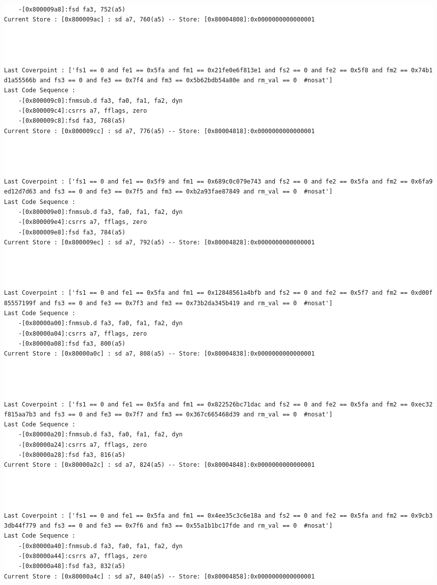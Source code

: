```
	-[0x800009a8]:fsd fa3, 752(a5)
Current Store : [0x800009ac] : sd a7, 760(a5) -- Store: [0x80004808]:0x0000000000000001




Last Coverpoint : ['fs1 == 0 and fe1 == 0x5fa and fm1 == 0x21fe0e6f813e1 and fs2 == 0 and fe2 == 0x5f8 and fm2 == 0x74b1d1a55566b and fs3 == 0 and fe3 == 0x7f4 and fm3 == 0x5b62bdb54a80e and rm_val == 0  #nosat']
Last Code Sequence : 
	-[0x800009c0]:fnmsub.d fa3, fa0, fa1, fa2, dyn
	-[0x800009c4]:csrrs a7, fflags, zero
	-[0x800009c8]:fsd fa3, 768(a5)
Current Store : [0x800009cc] : sd a7, 776(a5) -- Store: [0x80004818]:0x0000000000000001




Last Coverpoint : ['fs1 == 0 and fe1 == 0x5f9 and fm1 == 0x689c0c079e743 and fs2 == 0 and fe2 == 0x5fa and fm2 == 0x6fa9ed12d7d63 and fs3 == 0 and fe3 == 0x7f5 and fm3 == 0xb2a93fae87849 and rm_val == 0  #nosat']
Last Code Sequence : 
	-[0x800009e0]:fnmsub.d fa3, fa0, fa1, fa2, dyn
	-[0x800009e4]:csrrs a7, fflags, zero
	-[0x800009e8]:fsd fa3, 784(a5)
Current Store : [0x800009ec] : sd a7, 792(a5) -- Store: [0x80004828]:0x0000000000000001




Last Coverpoint : ['fs1 == 0 and fe1 == 0x5fa and fm1 == 0x12848561a4bfb and fs2 == 0 and fe2 == 0x5f7 and fm2 == 0xd00f85557199f and fs3 == 0 and fe3 == 0x7f3 and fm3 == 0x73b2da345b419 and rm_val == 0  #nosat']
Last Code Sequence : 
	-[0x80000a00]:fnmsub.d fa3, fa0, fa1, fa2, dyn
	-[0x80000a04]:csrrs a7, fflags, zero
	-[0x80000a08]:fsd fa3, 800(a5)
Current Store : [0x80000a0c] : sd a7, 808(a5) -- Store: [0x80004838]:0x0000000000000001




Last Coverpoint : ['fs1 == 0 and fe1 == 0x5fa and fm1 == 0x822526bc71dac and fs2 == 0 and fe2 == 0x5fa and fm2 == 0xec32f815aa7b3 and fs3 == 0 and fe3 == 0x7f7 and fm3 == 0x367c665468d39 and rm_val == 0  #nosat']
Last Code Sequence : 
	-[0x80000a20]:fnmsub.d fa3, fa0, fa1, fa2, dyn
	-[0x80000a24]:csrrs a7, fflags, zero
	-[0x80000a28]:fsd fa3, 816(a5)
Current Store : [0x80000a2c] : sd a7, 824(a5) -- Store: [0x80004848]:0x0000000000000001




Last Coverpoint : ['fs1 == 0 and fe1 == 0x5fa and fm1 == 0x4ee35c3c6e18a and fs2 == 0 and fe2 == 0x5fa and fm2 == 0x9cb33db44f779 and fs3 == 0 and fe3 == 0x7f6 and fm3 == 0x55a1b1bc17fde and rm_val == 0  #nosat']
Last Code Sequence : 
	-[0x80000a40]:fnmsub.d fa3, fa0, fa1, fa2, dyn
	-[0x80000a44]:csrrs a7, fflags, zero
	-[0x80000a48]:fsd fa3, 832(a5)
Current Store : [0x80000a4c] : sd a7, 840(a5) -- Store: [0x80004858]:0x0000000000000001

```